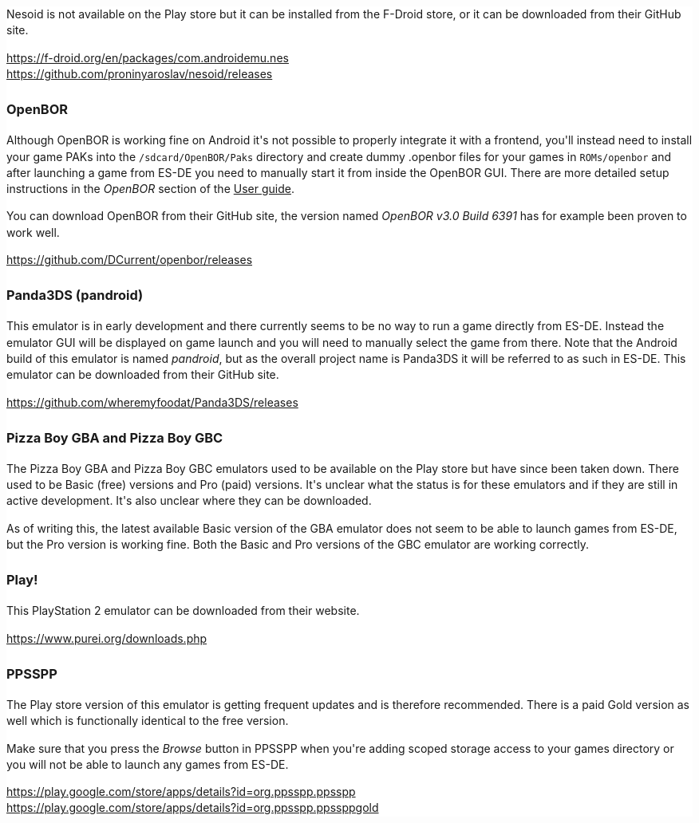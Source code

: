 Nesoid is not available on the Play store but it can be installed from the F-Droid store, or it can be downloaded from their GitHub site.

https://f-droid.org/en/packages/com.androidemu.nes \
https://github.com/proninyaroslav/nesoid/releases

### OpenBOR

Although OpenBOR is working fine on Android it's not possible to properly integrate it with a frontend, you'll instead need to install your game PAKs into the `/sdcard/OpenBOR/Paks` directory and create dummy .openbor files for your games in `ROMs/openbor` and after launching a game from ES-DE you need to manually start it from inside the OpenBOR GUI. There are more detailed setup instructions in the _OpenBOR_ section of the [User guide](USERGUIDE-DEV.md#openbor).

You can download OpenBOR from their GitHub site, the version named _OpenBOR v3.0 Build 6391_ has for example been proven to work well.

https://github.com/DCurrent/openbor/releases

### Panda3DS (pandroid)

This emulator is in early development and there currently seems to be no way to run a game directly from ES-DE. Instead the emulator GUI will be displayed on game launch and you will need to manually select the game from there. Note that the Android build of this emulator is named _pandroid_, but as the overall project name is Panda3DS it will be referred to as such in ES-DE. This emulator can be downloaded from their GitHub site.

https://github.com/wheremyfoodat/Panda3DS/releases

### Pizza Boy GBA and Pizza Boy GBC

The Pizza Boy GBA and Pizza Boy GBC emulators used to be available on the Play store but have since been taken down. There used to be Basic (free) versions and Pro (paid) versions. It's unclear what the status is for these emulators and if they are still in active development. It's also unclear where they can be downloaded.

As of writing this, the latest available Basic version of the GBA emulator does not seem to be able to launch games from ES-DE, but the Pro version is working fine. Both the Basic and Pro versions of the GBC emulator are working correctly.

### Play!

This PlayStation 2 emulator can be downloaded from their website.

https://www.purei.org/downloads.php

### PPSSPP

The Play store version of this emulator is getting frequent updates and is therefore recommended. There is a paid Gold version as well which is functionally identical to the free version.

Make sure that you press the _Browse_ button in PPSSPP when you're adding scoped storage access to your games directory or you will not be able to launch any games from ES-DE.

https://play.google.com/store/apps/details?id=org.ppsspp.ppsspp \
https://play.google.com/store/apps/details?id=org.ppsspp.ppssppgold
